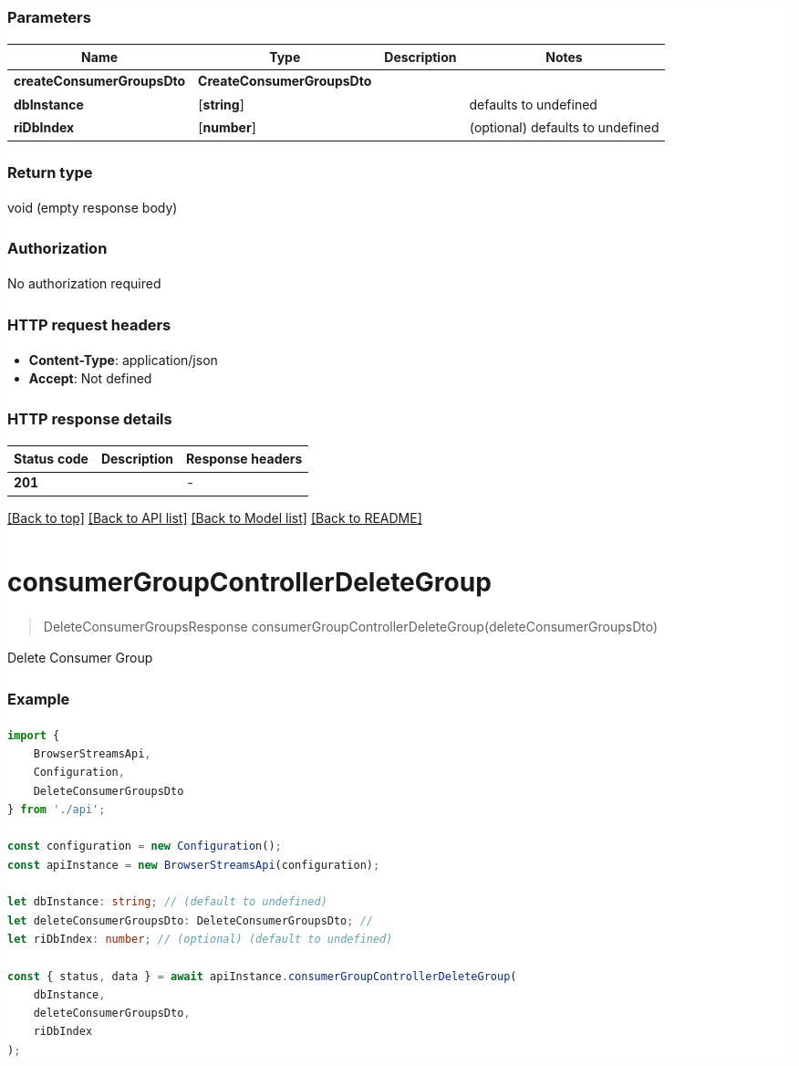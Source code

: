 ### Parameters

|Name | Type | Description  | Notes|
|------------- | ------------- | ------------- | -------------|
| **createConsumerGroupsDto** | **CreateConsumerGroupsDto**|  | |
| **dbInstance** | [**string**] |  | defaults to undefined|
| **riDbIndex** | [**number**] |  | (optional) defaults to undefined|


### Return type

void (empty response body)

### Authorization

No authorization required

### HTTP request headers

 - **Content-Type**: application/json
 - **Accept**: Not defined


### HTTP response details
| Status code | Description | Response headers |
|-------------|-------------|------------------|
|**201** |  |  -  |

[[Back to top]](#) [[Back to API list]](../README.md#documentation-for-api-endpoints) [[Back to Model list]](../README.md#documentation-for-models) [[Back to README]](../README.md)

# **consumerGroupControllerDeleteGroup**
> DeleteConsumerGroupsResponse consumerGroupControllerDeleteGroup(deleteConsumerGroupsDto)

Delete Consumer Group

### Example

```typescript
import {
    BrowserStreamsApi,
    Configuration,
    DeleteConsumerGroupsDto
} from './api';

const configuration = new Configuration();
const apiInstance = new BrowserStreamsApi(configuration);

let dbInstance: string; // (default to undefined)
let deleteConsumerGroupsDto: DeleteConsumerGroupsDto; //
let riDbIndex: number; // (optional) (default to undefined)

const { status, data } = await apiInstance.consumerGroupControllerDeleteGroup(
    dbInstance,
    deleteConsumerGroupsDto,
    riDbIndex
);
```
